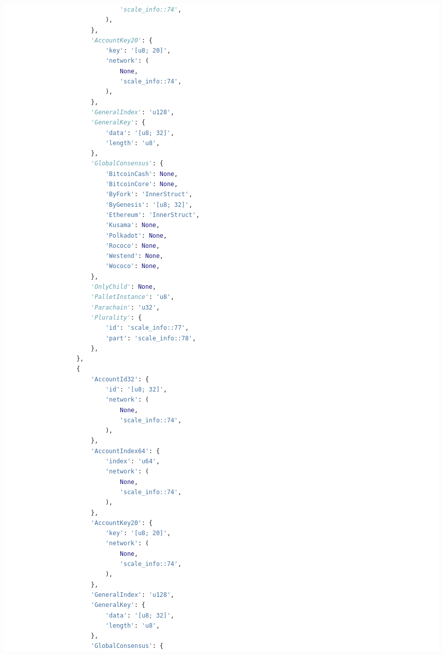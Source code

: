 ```python
                                'scale_info::74',
                            ),
                        },
                        'AccountKey20': {
                            'key': '[u8; 20]',
                            'network': (
                                None,
                                'scale_info::74',
                            ),
                        },
                        'GeneralIndex': 'u128',
                        'GeneralKey': {
                            'data': '[u8; 32]',
                            'length': 'u8',
                        },
                        'GlobalConsensus': {
                            'BitcoinCash': None,
                            'BitcoinCore': None,
                            'ByFork': 'InnerStruct',
                            'ByGenesis': '[u8; 32]',
                            'Ethereum': 'InnerStruct',
                            'Kusama': None,
                            'Polkadot': None,
                            'Rococo': None,
                            'Westend': None,
                            'Wococo': None,
                        },
                        'OnlyChild': None,
                        'PalletInstance': 'u8',
                        'Parachain': 'u32',
                        'Plurality': {
                            'id': 'scale_info::77',
                            'part': 'scale_info::78',
                        },
                    },
                    {
                        'AccountId32': {
                            'id': '[u8; 32]',
                            'network': (
                                None,
                                'scale_info::74',
                            ),
                        },
                        'AccountIndex64': {
                            'index': 'u64',
                            'network': (
                                None,
                                'scale_info::74',
                            ),
                        },
                        'AccountKey20': {
                            'key': '[u8; 20]',
                            'network': (
                                None,
                                'scale_info::74',
                            ),
                        },
                        'GeneralIndex': 'u128',
                        'GeneralKey': {
                            'data': '[u8; 32]',
                            'length': 'u8',
                        },
                        'GlobalConsensus': {
```